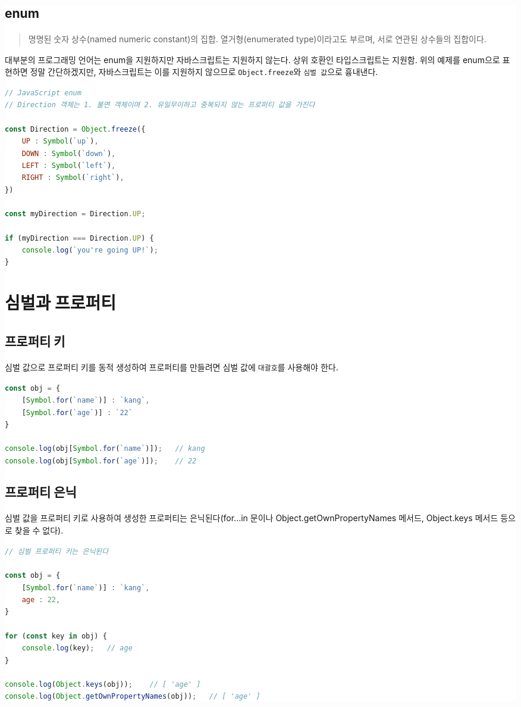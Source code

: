 ## enum

> 명명된 숫자 상수(named numeric constant)의 집합. 열거형(enumerated type)이라고도 부르며, 서로 연관된 상수들의 집합이다.
> 

대부분의 프로그래밍 언어는 enum을 지원하지만 자바스크립트는 지원하지 않는다. 상위 호환인 타입스크립트는 지원함. 위의 예제를 enum으로 표현하면 정말 간단하겠지만, 자바스크립트는 이를 지원하지 않으므로 `Object.freeze`와 `심벌 값`으로 흉내낸다.

```jsx
// JavaScript enum
// Direction 객체는 1. 불면 객체이며 2. 유일무이하고 중복되지 않는 프로퍼티 값을 가진다

const Direction = Object.freeze({
    UP : Symbol(`up`),
    DOWN : Symbol(`down`),
    LEFT : Symbol(`left`),
    RIGHT : Symbol(`right`),
})

const myDirection = Direction.UP;

if (myDirection === Direction.UP) {
    console.log(`you're going UP!`); 
}
```

# 심벌과 프로퍼티

## 프로퍼티 키

심벌 값으로 프로퍼티 키를 동적 생성하여 프로퍼티를 만들려면 심벌 값에 `대괄호`를 사용해야 한다.

```jsx
const obj = {
    [Symbol.for(`name`)] : `kang`,
    [Symbol.for(`age`)] : `22`
}

console.log(obj[Symbol.for(`name`)]);   // kang
console.log(obj[Symbol.for(`age`)]);    // 22
```

## 프로퍼티 은닉

심벌 값을 프로퍼티 키로 사용하여 생성한 프로퍼티는 은닉된다(for...in 문이나 Object.getOwnPropertyNames 메서드, Object.keys 메서드 등으로 찾을 수 없다).

```jsx
// 심벌 프로퍼티 키는 은닉된다

const obj = {
    [Symbol.for(`name`)] : `kang`,
    age : 22,
}

for (const key in obj) {
    console.log(key);   // age
}

console.log(Object.keys(obj));    // [ 'age' ]
console.log(Object.getOwnPropertyNames(obj));   // [ 'age' ]
```
